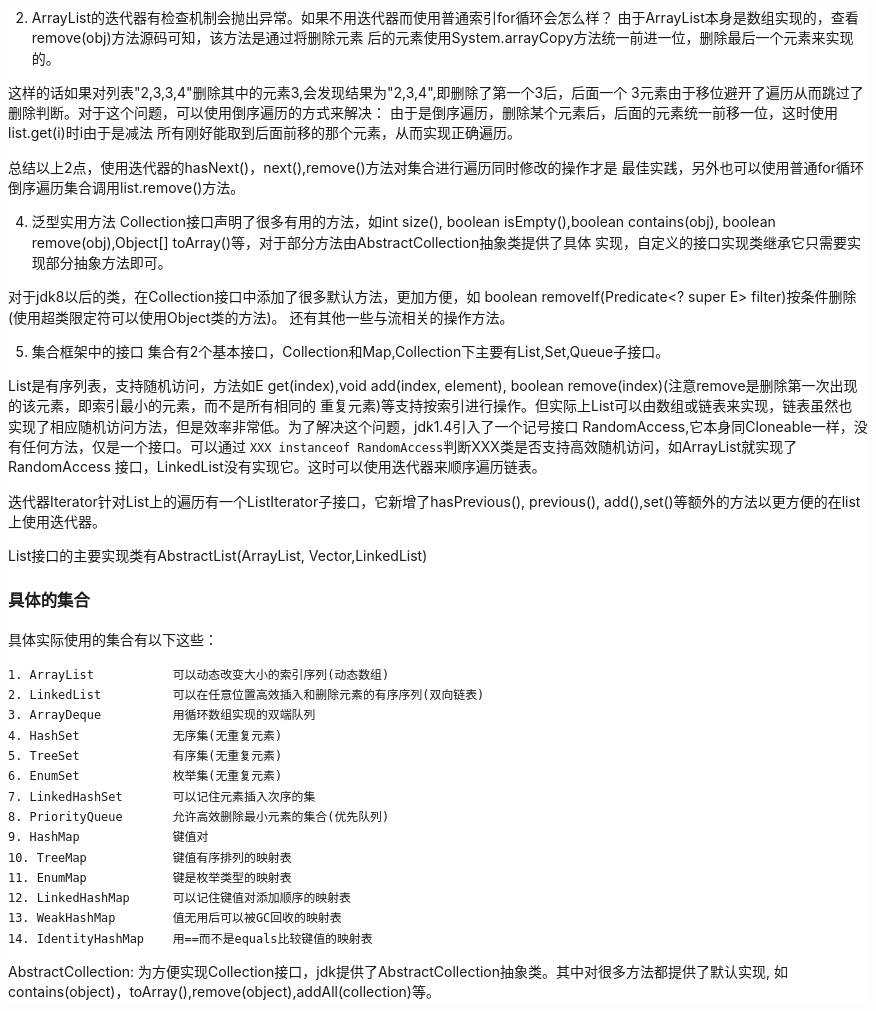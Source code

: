    2. ArrayList的迭代器有检查机制会抛出异常。如果不用迭代器而使用普通索引for循环会怎么样？
由于ArrayList本身是数组实现的，查看remove(obj)方法源码可知，该方法是通过将删除元素
后的元素使用System.arrayCopy方法统一前进一位，删除最后一个元素来实现的。

这样的话如果对列表"2,3,3,4"删除其中的元素3,会发现结果为"2,3,4",即删除了第一个3后，后面一个
3元素由于移位避开了遍历从而跳过了删除判断。对于这个问题，可以使用倒序遍历的方式来解决：
由于是倒序遍历，删除某个元素后，后面的元素统一前移一位，这时使用list.get(i)时i由于是减法
所有刚好能取到后面前移的那个元素，从而实现正确遍历。

总结以上2点，使用迭代器的hasNext()，next(),remove()方法对集合进行遍历同时修改的操作才是
最佳实践，另外也可以使用普通for循环倒序遍历集合调用list.remove()方法。

4. 泛型实用方法
Collection接口声明了很多有用的方法，如int size(), boolean isEmpty(),boolean contains(obj),
boolean remove(obj),Object[] toArray()等，对于部分方法由AbstractCollection抽象类提供了具体
实现，自定义的接口实现类继承它只需要实现部分抽象方法即可。

对于jdk8以后的类，在Collection接口中添加了很多默认方法，更加方便，如
boolean removeIf(Predicate<? super E> filter)按条件删除(使用超类限定符可以使用Object类的方法)。
还有其他一些与流相关的操作方法。

5. 集合框架中的接口
集合有2个基本接口，Collection和Map,Collection下主要有List,Set,Queue子接口。

List是有序列表，支持随机访问，方法如E get(index),void add(index, element), 
boolean remove(index)(注意remove是删除第一次出现的该元素，即索引最小的元素，而不是所有相同的
重复元素)等支持按索引进行操作。但实际上List可以由数组或链表来实现，链表虽然也
实现了相应随机访问方法，但是效率非常低。为了解决这个问题，jdk1.4引入了一个记号接口
RandomAccess,它本身同Cloneable一样，没有任何方法，仅是一个接口。可以通过
`XXX instanceof RandomAccess`判断XXX类是否支持高效随机访问，如ArrayList就实现了RandomAccess
接口，LinkedList没有实现它。这时可以使用迭代器来顺序遍历链表。

迭代器Iterator针对List上的遍历有一个ListIterator子接口，它新增了hasPrevious(), previous(),
add(),set()等额外的方法以更方便的在list上使用迭代器。

List接口的主要实现类有AbstractList(ArrayList, Vector,LinkedList)

### 具体的集合
具体实际使用的集合有以下这些：
```txt
1. ArrayList           可以动态改变大小的索引序列(动态数组)
2. LinkedList          可以在任意位置高效插入和删除元素的有序序列(双向链表)
3. ArrayDeque          用循环数组实现的双端队列 
4. HashSet             无序集(无重复元素)
5. TreeSet             有序集(无重复元素)
6. EnumSet             枚举集(无重复元素)
7. LinkedHashSet       可以记住元素插入次序的集 
8. PriorityQueue       允许高效删除最小元素的集合(优先队列)
9. HashMap             键值对
10. TreeMap            键值有序排列的映射表
11. EnumMap            键是枚举类型的映射表
12. LinkedHashMap      可以记住键值对添加顺序的映射表
13. WeakHashMap        值无用后可以被GC回收的映射表
14. IdentityHashMap    用==而不是equals比较键值的映射表
```
AbstractCollection: 
   为方便实现Collection接口，jdk提供了AbstractCollection抽象类。其中对很多方法都提供了默认实现,
如contains(object)，toArray(),remove(object),addAll(collection)等。
